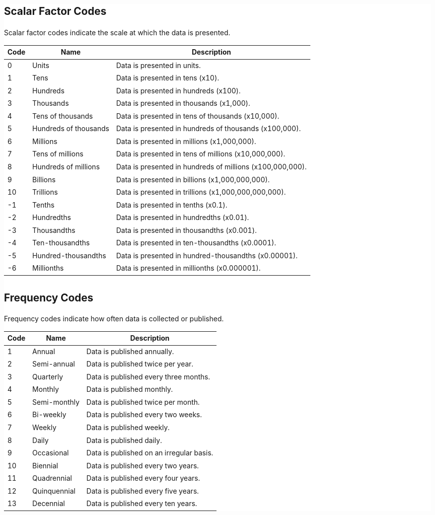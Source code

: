 ## Scalar Factor Codes

Scalar factor codes indicate the scale at which the data is presented.

| Code | Name | Description |
|------|------|-------------|
| 0 | Units | Data is presented in units. |
| 1 | Tens | Data is presented in tens (x10). |
| 2 | Hundreds | Data is presented in hundreds (x100). |
| 3 | Thousands | Data is presented in thousands (x1,000). |
| 4 | Tens of thousands | Data is presented in tens of thousands (x10,000). |
| 5 | Hundreds of thousands | Data is presented in hundreds of thousands (x100,000). |
| 6 | Millions | Data is presented in millions (x1,000,000). |
| 7 | Tens of millions | Data is presented in tens of millions (x10,000,000). |
| 8 | Hundreds of millions | Data is presented in hundreds of millions (x100,000,000). |
| 9 | Billions | Data is presented in billions (x1,000,000,000). |
| 10 | Trillions | Data is presented in trillions (x1,000,000,000,000). |
| -1 | Tenths | Data is presented in tenths (x0.1). |
| -2 | Hundredths | Data is presented in hundredths (x0.01). |
| -3 | Thousandths | Data is presented in thousandths (x0.001). |
| -4 | Ten-thousandths | Data is presented in ten-thousandths (x0.0001). |
| -5 | Hundred-thousandths | Data is presented in hundred-thousandths (x0.00001). |
| -6 | Millionths | Data is presented in millionths (x0.000001). |

## Frequency Codes

Frequency codes indicate how often data is collected or published.

| Code | Name | Description |
|------|------|-------------|
| 1 | Annual | Data is published annually. |
| 2 | Semi-annual | Data is published twice per year. |
| 3 | Quarterly | Data is published every three months. |
| 4 | Monthly | Data is published monthly. |
| 5 | Semi-monthly | Data is published twice per month. |
| 6 | Bi-weekly | Data is published every two weeks. |
| 7 | Weekly | Data is published weekly. |
| 8 | Daily | Data is published daily. |
| 9 | Occasional | Data is published on an irregular basis. |
| 10 | Biennial | Data is published every two years. |
| 11 | Quadrennial | Data is published every four years. |
| 12 | Quinquennial | Data is published every five years. |
| 13 | Decennial | Data is published every ten years. |